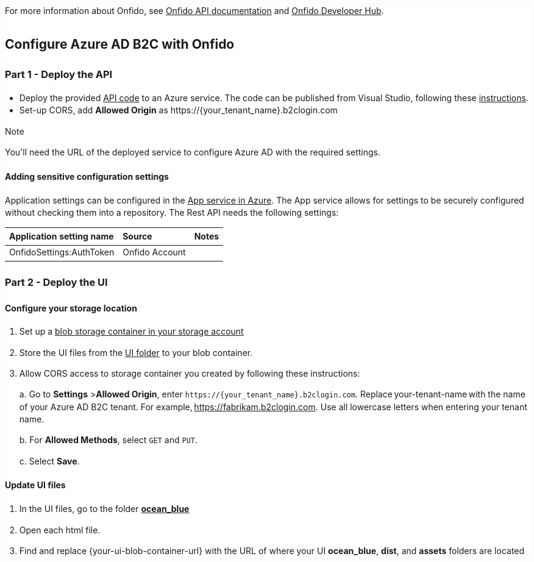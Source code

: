 For more information about Onfido, see [Onfido API documentation](https://documentation.onfido.com) and [Onfido Developer Hub](https://developers.onfido.com).  

## Configure Azure AD B2C with Onfido

### Part 1 - Deploy the API

- Deploy the provided [API code](https://github.com/azure-ad-b2c/partner-integrations/tree/master/samples/OnFido-Combined/API/Onfido.Api) to an Azure service. The code can be published from Visual Studio, following these [instructions](https://docs.microsoft.com/visualstudio/deployment/quickstart-deploy-to-azure?view=vs-2019).
- Set-up CORS, add **Allowed Origin** as https://{your_tenant_name}.b2clogin.com

>[!NOTE]
>You'll need the URL of the deployed service to configure Azure AD with the required settings.

#### Adding sensitive configuration settings

Application settings can be configured in the [App service in Azure](https://docs.microsoft.com/azure/app-service/configure-common#configure-app-settings). The App service allows for settings to be securely configured without checking them into a repository. The Rest API needs the following settings:

| Application setting name | Source | Notes |
|:-------------------------|:-------|:-------|
|OnfidoSettings:AuthToken| Onfido Account |

### Part 2 - Deploy the UI

#### Configure your storage location

1. Set up a [blob storage container in your storage account](https://docs.microsoft.com/azure/storage/blobs/storage-quickstart-blobs-portal#create-a-container)

2. Store the UI files from the [UI folder](https://github.com/azure-ad-b2c/partner-integrations/tree/master/samples/OnFido-Combined/UI) to your blob container.

3. Allow CORS access to storage container you created by following these instructions:

   a. Go to **Settings** >**Allowed Origin**, enter `https://{your_tenant_name}.b2clogin.com`. Replace your-tenant-name with the name of your Azure AD B2C tenant. For example, https://fabrikam.b2clogin.com. Use all lowercase letters when entering your tenant name.

   b. For **Allowed Methods**, select `GET` and `PUT`.

   c. Select **Save**.

#### Update UI files

1. In the UI files, go to the folder [**ocean_blue**](https://github.com/azure-ad-b2c/partner-integrations/tree/master/samples/OnFido-Combined/UI/ocean_blue)

2. Open each html file.

3. Find and  replace {your-ui-blob-container-url} with the URL of where your UI **ocean_blue**, **dist**, and **assets** folders are located
